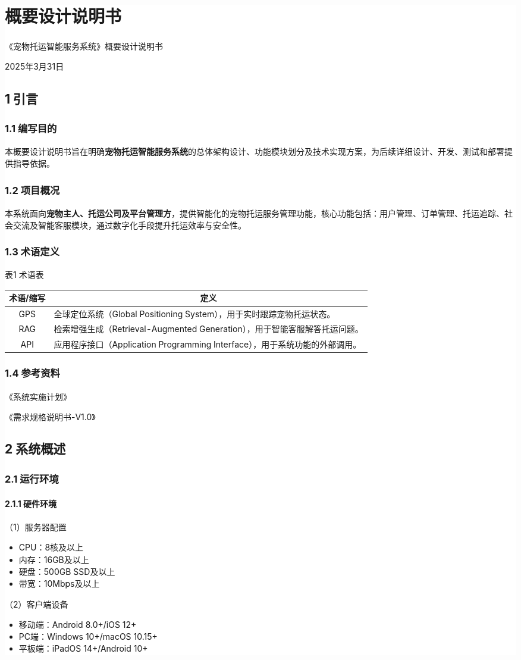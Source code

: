 # 概要设计说明书

《宠物托运智能服务系统》概要设计说明书

2025年3月31日

## 1 引言

### 1.1 编写目的

本概要设计说明书旨在明确**宠物托运智能服务系统**的总体架构设计、功能模块划分及技术实现方案，为后续详细设计、开发、测试和部署提供指导依据。

### 1.2 项目概况

本系统面向**宠物主人、托运公司及平台管理方**，提供智能化的宠物托运服务管理功能，核心功能包括：用户管理、订单管理、托运追踪、社会交流及智能客服模块，通过数字化手段提升托运效率与安全性。

### 1.3 术语定义

表1  术语表

| 术语/缩写 | 定义 |
| :---: | --- |
| GPS | 全球定位系统（Global Positioning System），用于实时跟踪宠物托运状态。 |
| RAG | 检索增强生成（Retrieval-Augmented Generation），用于智能客服解答托运问题。 |
| API | 应用程序接口（Application Programming Interface），用于系统功能的外部调用。 |

### 1.4 参考资料

《系统实施计划》

《需求规格说明书-V1.0》

## 2 系统概述

### 2.1 运行环境

#### 2.1.1 硬件环境

（1）服务器配置

+ CPU：8核及以上
+ 内存：16GB及以上
+ 硬盘：500GB SSD及以上
+ 带宽：10Mbps及以上

（2）客户端设备

+ 移动端：Android 8.0+/iOS 12+
+ PC端：Windows 10+/macOS 10.15+
+ 平板端：iPadOS 14+/Android 10+

